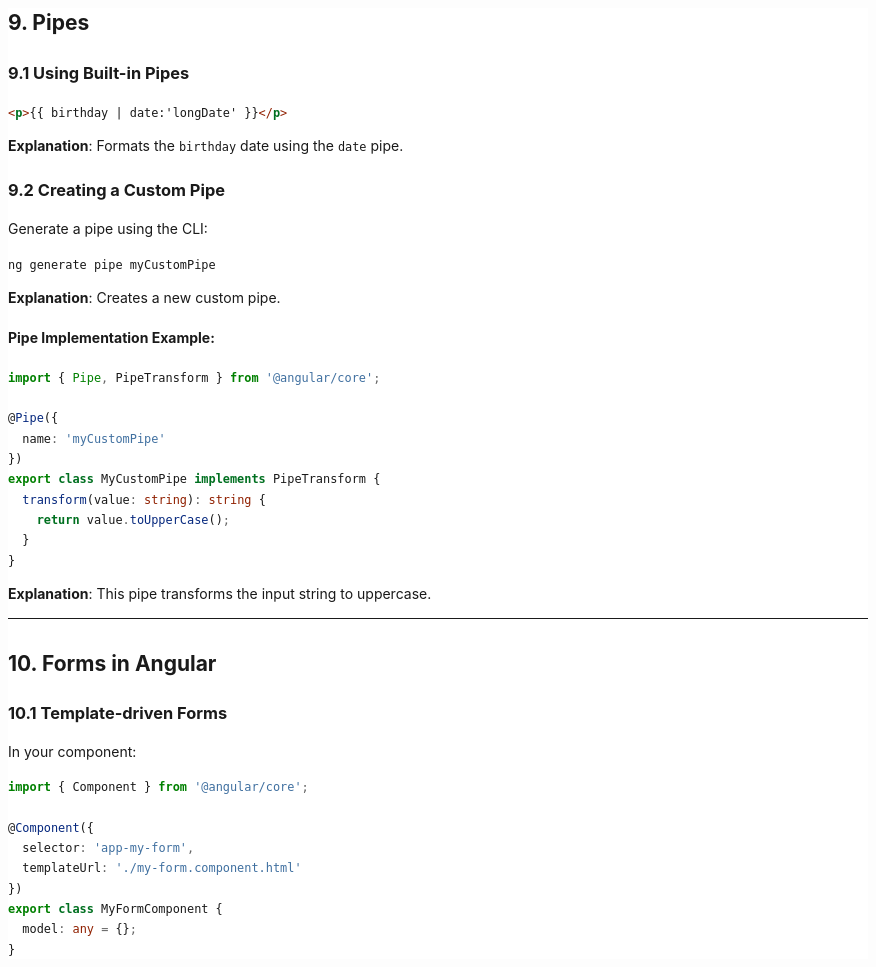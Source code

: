 
## **9. Pipes**

### 9.1 Using Built-in Pipes

```html
<p>{{ birthday | date:'longDate' }}</p>
```

**Explanation**: Formats the `birthday` date using the `date` pipe.

### 9.2 Creating a Custom Pipe

Generate a pipe using the CLI:

```bash
ng generate pipe myCustomPipe
```

**Explanation**: Creates a new custom pipe.

#### Pipe Implementation Example:

```typescript
import { Pipe, PipeTransform } from '@angular/core';

@Pipe({
  name: 'myCustomPipe'
})
export class MyCustomPipe implements PipeTransform {
  transform(value: string): string {
    return value.toUpperCase();
  }
}
```

**Explanation**: This pipe transforms the input string to uppercase.

---

## **10. Forms in Angular**

### 10.1 Template-driven Forms

In your component:

```typescript
import { Component } from '@angular/core';

@Component({
  selector: 'app-my-form',
  templateUrl: './my-form.component.html'
})
export class MyFormComponent {
  model: any = {};
}
```
